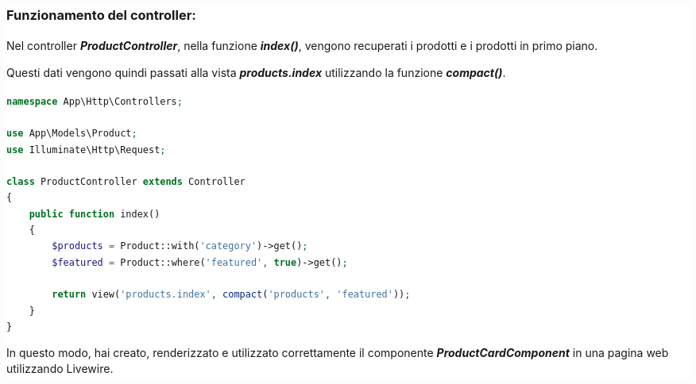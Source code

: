 ### Funzionamento del controller:
Nel controller ***ProductController***, nella funzione ***index()***, vengono recuperati i prodotti e i prodotti in primo piano.

Questi dati vengono quindi passati alla vista ***products.index*** utilizzando la funzione ***compact()***.
```php
namespace App\Http\Controllers;

use App\Models\Product;
use Illuminate\Http\Request;

class ProductController extends Controller
{
    public function index()
    {
        $products = Product::with('category')->get();
        $featured = Product::where('featured', true)->get();

        return view('products.index', compact('products', 'featured'));
    }
}
```

In questo modo, hai creato, renderizzato e utilizzato correttamente il componente ***ProductCardComponent*** in una pagina web utilizzando Livewire.